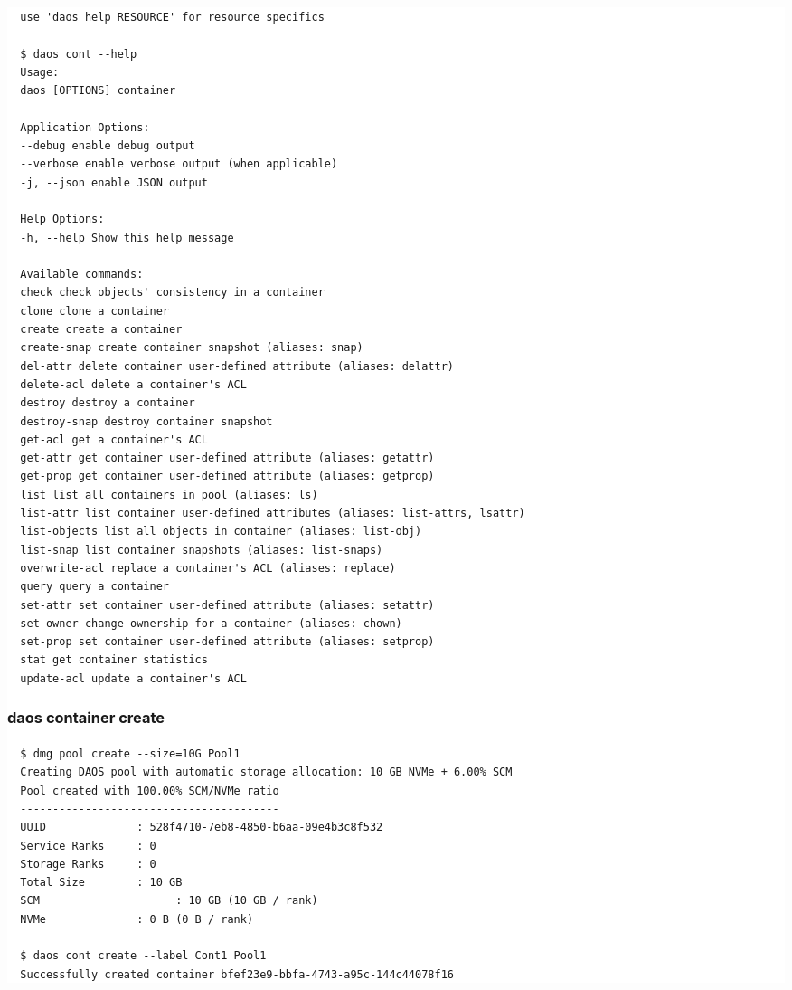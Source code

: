       use 'daos help RESOURCE' for resource specifics

      $ daos cont --help
      Usage:
      daos [OPTIONS] container
      
      Application Options:
      --debug enable debug output
      --verbose enable verbose output (when applicable)
      -j, --json enable JSON output
      
      Help Options:
      -h, --help Show this help message
      
      Available commands:
      check check objects' consistency in a container
      clone clone a container
      create create a container
      create-snap create container snapshot (aliases: snap)
      del-attr delete container user-defined attribute (aliases: delattr)
      delete-acl delete a container's ACL
      destroy destroy a container
      destroy-snap destroy container snapshot
      get-acl get a container's ACL
      get-attr get container user-defined attribute (aliases: getattr)
      get-prop get container user-defined attribute (aliases: getprop)
      list list all containers in pool (aliases: ls)
      list-attr list container user-defined attributes (aliases: list-attrs, lsattr)
      list-objects list all objects in container (aliases: list-obj)
      list-snap list container snapshots (aliases: list-snaps)
      overwrite-acl replace a container's ACL (aliases: replace)
      query query a container
      set-attr set container user-defined attribute (aliases: setattr)
      set-owner change ownership for a container (aliases: chown)
      set-prop set container user-defined attribute (aliases: setprop)
      stat get container statistics
      update-acl update a container's ACL

### daos container create

      $ dmg pool create --size=10G Pool1
      Creating DAOS pool with automatic storage allocation: 10 GB NVMe + 6.00% SCM
      Pool created with 100.00% SCM/NVMe ratio
      ----------------------------------------
      UUID              : 528f4710-7eb8-4850-b6aa-09e4b3c8f532
      Service Ranks     : 0
      Storage Ranks     : 0
      Total Size        : 10 GB
      SCM                     : 10 GB (10 GB / rank)
      NVMe              : 0 B (0 B / rank)

      $ daos cont create --label Cont1 Pool1
      Successfully created container bfef23e9-bbfa-4743-a95c-144c44078f16
